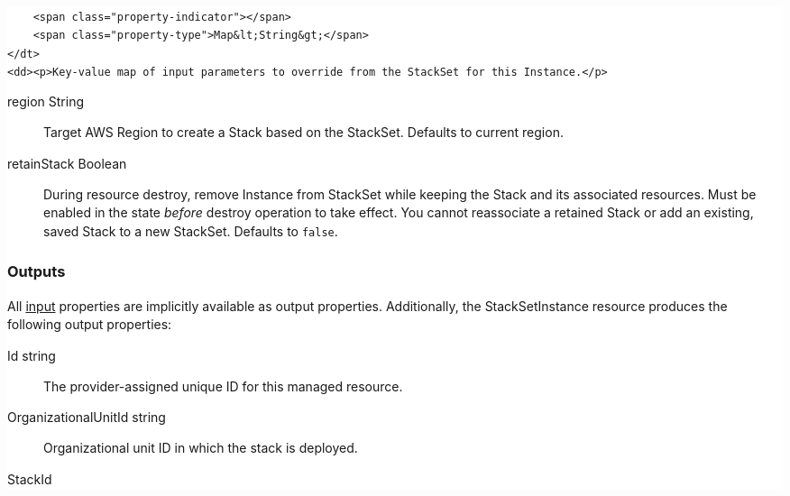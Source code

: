         <span class="property-indicator"></span>
        <span class="property-type">Map&lt;String&gt;</span>
    </dt>
    <dd><p>Key-value map of input parameters to override from the StackSet for this Instance.</p>
</dd><dt class="property-optional property-replacement"
            title="Optional">
        <span id="region_yaml">
<a data-swiftype-name="resource-property" data-swiftype-type="text" href="#region_yaml" style="color: inherit; text-decoration: inherit;">region</a>
</span>
        <span class="property-indicator"></span>
        <span class="property-type">String</span>
    </dt>
    <dd><p>Target AWS Region to create a Stack based on the StackSet. Defaults to current region.</p>
</dd><dt class="property-optional"
            title="Optional">
        <span id="retainstack_yaml">
<a data-swiftype-name="resource-property" data-swiftype-type="text" href="#retainstack_yaml" style="color: inherit; text-decoration: inherit;">retain<wbr>Stack</a>
</span>
        <span class="property-indicator"></span>
        <span class="property-type">Boolean</span>
    </dt>
    <dd><p>During resource destroy, remove Instance from StackSet while keeping the Stack and its associated resources. Must be enabled in the state <em>before</em> destroy operation to take effect. You cannot reassociate a retained Stack or add an existing, saved Stack to a new StackSet. Defaults to <code>false</code>.</p>
</dd></dl>
</pulumi-choosable>
</div>


### Outputs

All [input](#inputs) properties are implicitly available as output properties. Additionally, the StackSetInstance resource produces the following output properties:



<div>
<pulumi-choosable type="language" values="csharp">
<dl class="resources-properties"><dt class="property-"
            title="">
        <span id="id_csharp">
<a data-swiftype-name="resource-property" data-swiftype-type="text" href="#id_csharp" style="color: inherit; text-decoration: inherit;">Id</a>
</span>
        <span class="property-indicator"></span>
        <span class="property-type">string</span>
    </dt>
    <dd><p>The provider-assigned unique ID for this managed resource.</p>
</dd><dt class="property-"
            title="">
        <span id="organizationalunitid_csharp">
<a data-swiftype-name="resource-property" data-swiftype-type="text" href="#organizationalunitid_csharp" style="color: inherit; text-decoration: inherit;">Organizational<wbr>Unit<wbr>Id</a>
</span>
        <span class="property-indicator"></span>
        <span class="property-type">string</span>
    </dt>
    <dd><p>Organizational unit ID in which the stack is deployed.</p>
</dd><dt class="property-"
            title="">
        <span id="stackid_csharp">
<a data-swiftype-name="resource-property" data-swiftype-type="text" href="#stackid_csharp" style="color: inherit; text-decoration: inherit;">Stack<wbr>Id</a>